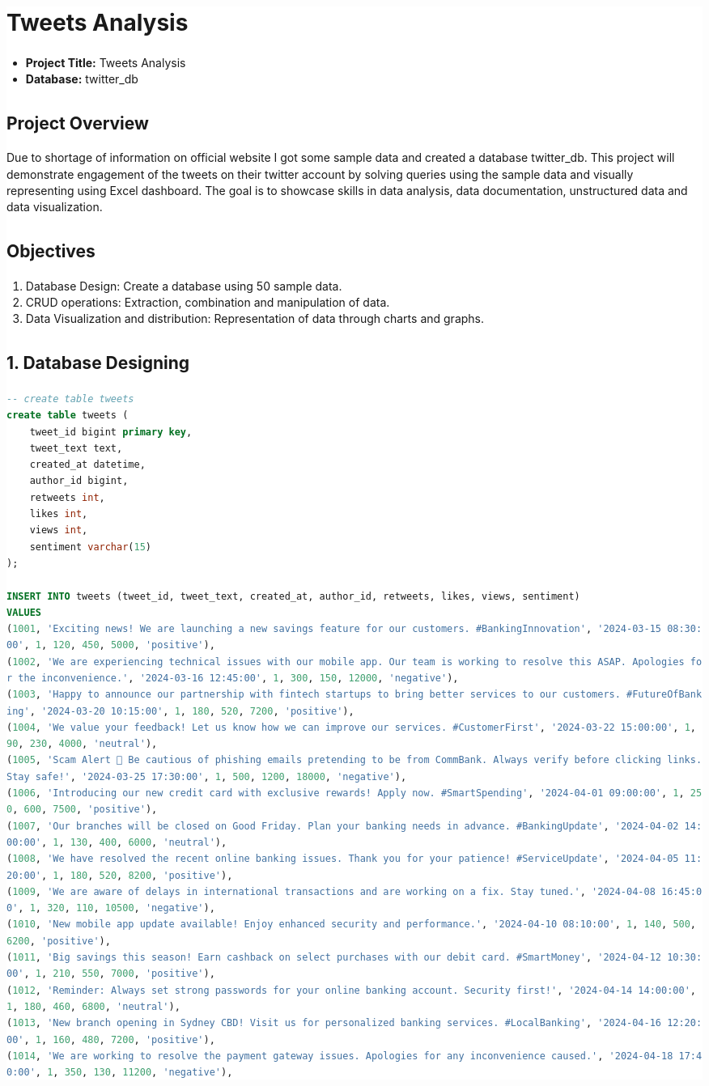 # Tweets Analysis 
* **Project Title:** Tweets Analysis
* **Database:** twitter_db

## Project Overview  
Due to shortage of information on official website I got some sample data and created a database twitter_db. This project will demonstrate engagement of the tweets on their twitter account by solving queries using the sample data and visually representing using Excel dashboard. The goal is to showcase skills in data analysis, data documentation, unstructured data and data visualization.

## Objectives
  1. Database Design: Create a database using 50 sample data. 
  2. CRUD operations: Extraction, combination and manipulation of data.
  3. Data Visualization and distribution: Representation of data through charts and graphs.

## **1. Database Designing**     
```sql
-- create table tweets
create table tweets (
    tweet_id bigint primary key,
    tweet_text text,
    created_at datetime,
    author_id bigint,
    retweets int,
    likes int,
    views int,
    sentiment varchar(15)
);

INSERT INTO tweets (tweet_id, tweet_text, created_at, author_id, retweets, likes, views, sentiment)
VALUES
(1001, 'Exciting news! We are launching a new savings feature for our customers. #BankingInnovation', '2024-03-15 08:30:00', 1, 120, 450, 5000, 'positive'),
(1002, 'We are experiencing technical issues with our mobile app. Our team is working to resolve this ASAP. Apologies for the inconvenience.', '2024-03-16 12:45:00', 1, 300, 150, 12000, 'negative'),
(1003, 'Happy to announce our partnership with fintech startups to bring better services to our customers. #FutureOfBanking', '2024-03-20 10:15:00', 1, 180, 520, 7200, 'positive'),
(1004, 'We value your feedback! Let us know how we can improve our services. #CustomerFirst', '2024-03-22 15:00:00', 1, 90, 230, 4000, 'neutral'),
(1005, 'Scam Alert 🚨 Be cautious of phishing emails pretending to be from CommBank. Always verify before clicking links. Stay safe!', '2024-03-25 17:30:00', 1, 500, 1200, 18000, 'negative'),
(1006, 'Introducing our new credit card with exclusive rewards! Apply now. #SmartSpending', '2024-04-01 09:00:00', 1, 250, 600, 7500, 'positive'),
(1007, 'Our branches will be closed on Good Friday. Plan your banking needs in advance. #BankingUpdate', '2024-04-02 14:00:00', 1, 130, 400, 6000, 'neutral'),
(1008, 'We have resolved the recent online banking issues. Thank you for your patience! #ServiceUpdate', '2024-04-05 11:20:00', 1, 180, 520, 8200, 'positive'),
(1009, 'We are aware of delays in international transactions and are working on a fix. Stay tuned.', '2024-04-08 16:45:00', 1, 320, 110, 10500, 'negative'),
(1010, 'New mobile app update available! Enjoy enhanced security and performance.', '2024-04-10 08:10:00', 1, 140, 500, 6200, 'positive'),
(1011, 'Big savings this season! Earn cashback on select purchases with our debit card. #SmartMoney', '2024-04-12 10:30:00', 1, 210, 550, 7000, 'positive'),
(1012, 'Reminder: Always set strong passwords for your online banking account. Security first!', '2024-04-14 14:00:00', 1, 180, 460, 6800, 'neutral'),
(1013, 'New branch opening in Sydney CBD! Visit us for personalized banking services. #LocalBanking', '2024-04-16 12:20:00', 1, 160, 480, 7200, 'positive'),
(1014, 'We are working to resolve the payment gateway issues. Apologies for any inconvenience caused.', '2024-04-18 17:40:00', 1, 350, 130, 11200, 'negative'),
```